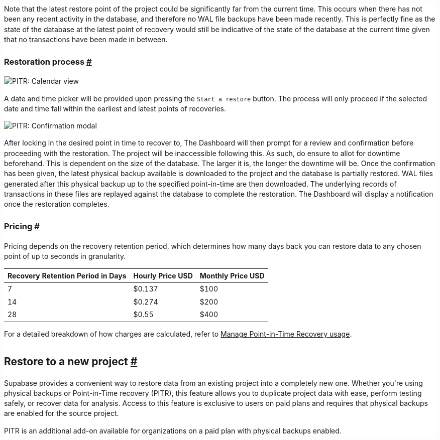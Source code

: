 Note that the latest restore point of the project could be significantly far from the current time. This occurs when there has not been any recent activity in the database, and therefore no WAL file backups have been made recently. This is perfectly fine as the state of the database at the latest point of recovery would still be indicative of the state of the database at the current time given that no transactions have been made in between.

### Restoration process [\#](https://supabase.com/docs/guides/platform/backups\#pitr-restoration-process)

![PITR: Calendar view](https://supabase.com/docs/img/backups-pitr-calendar-view.png)

A date and time picker will be provided upon pressing the `Start a restore` button. The process will only proceed if the selected date and time fall within the earliest and latest points of recoveries.

![PITR: Confirmation modal](https://supabase.com/docs/img/backups-pitr-confirmation-modal.png)

After locking in the desired point in time to recover to, The Dashboard will then prompt for a review and confirmation before proceeding with the restoration. The project will be inaccessible following this. As such, do ensure to allot for downtime beforehand. This is dependent on the size of the database. The larger it is, the longer the downtime will be. Once the confirmation has been given, the latest physical backup available is downloaded to the project and the database is partially restored. WAL files generated after this physical backup up to the specified point-in-time are then downloaded. The underlying records of transactions in these files are replayed against the database to complete the restoration. The Dashboard will display a notification once the restoration completes.

### Pricing [\#](https://supabase.com/docs/guides/platform/backups\#pricing)

Pricing depends on the recovery retention period, which determines how many days back you can restore data to any chosen point of up to seconds in granularity.

| Recovery Retention Period in Days | Hourly Price USD | Monthly Price USD |
| --- | --- | --- |
| 7 | $0.137 | $100 |
| 14 | $0.274 | $200 |
| 28 | $0.55 | $400 |

For a detailed breakdown of how charges are calculated, refer to [Manage Point-in-Time Recovery usage](https://supabase.com/docs/guides/platform/manage-your-usage/point-in-time-recovery).

## Restore to a new project [\#](https://supabase.com/docs/guides/platform/backups\#restore-to-a-new-project)

Supabase provides a convenient way to restore data from an existing project into a completely new one. Whether you're using physical backups or Point-in-Time recovery (PITR), this feature allows you to duplicate project data with ease, perform testing safely, or recover data for analysis. Access to this feature is exclusive to users on paid plans and requires that physical backups are enabled for the source project.

PITR is an additional add-on available for organizations on a paid plan with physical backups enabled.
